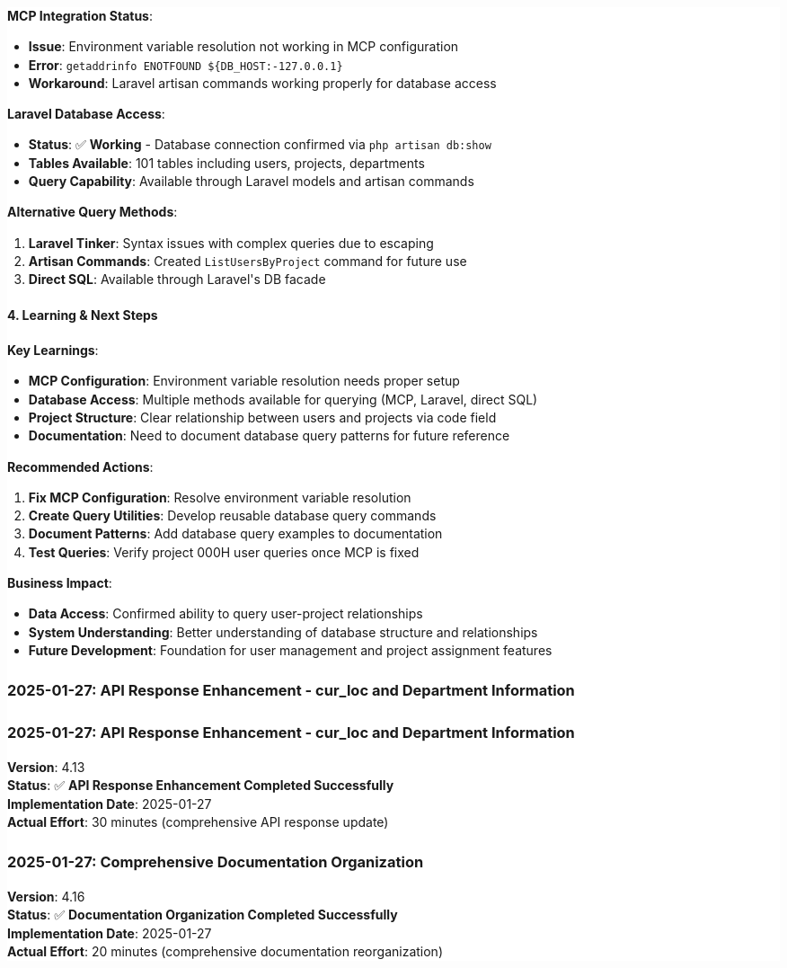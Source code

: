 **MCP Integration Status**:

-   **Issue**: Environment variable resolution not working in MCP configuration
-   **Error**: `getaddrinfo ENOTFOUND ${DB_HOST:-127.0.0.1}`
-   **Workaround**: Laravel artisan commands working properly for database access

**Laravel Database Access**:

-   **Status**: ✅ **Working** - Database connection confirmed via `php artisan db:show`
-   **Tables Available**: 101 tables including users, projects, departments
-   **Query Capability**: Available through Laravel models and artisan commands

**Alternative Query Methods**:

1. **Laravel Tinker**: Syntax issues with complex queries due to escaping
2. **Artisan Commands**: Created `ListUsersByProject` command for future use
3. **Direct SQL**: Available through Laravel's DB facade

#### **4. Learning & Next Steps**

**Key Learnings**:

-   **MCP Configuration**: Environment variable resolution needs proper setup
-   **Database Access**: Multiple methods available for querying (MCP, Laravel, direct SQL)
-   **Project Structure**: Clear relationship between users and projects via code field
-   **Documentation**: Need to document database query patterns for future reference

**Recommended Actions**:

1. **Fix MCP Configuration**: Resolve environment variable resolution
2. **Create Query Utilities**: Develop reusable database query commands
3. **Document Patterns**: Add database query examples to documentation
4. **Test Queries**: Verify project 000H user queries once MCP is fixed

**Business Impact**:

-   **Data Access**: Confirmed ability to query user-project relationships
-   **System Understanding**: Better understanding of database structure and relationships
-   **Future Development**: Foundation for user management and project assignment features

### **2025-01-27: API Response Enhancement - cur_loc and Department Information**

### **2025-01-27: API Response Enhancement - cur_loc and Department Information**

**Version**: 4.13  
**Status**: ✅ **API Response Enhancement Completed Successfully**  
**Implementation Date**: 2025-01-27  
**Actual Effort**: 30 minutes (comprehensive API response update)

### **2025-01-27: Comprehensive Documentation Organization**

**Version**: 4.16  
**Status**: ✅ **Documentation Organization Completed Successfully**  
**Implementation Date**: 2025-01-27  
**Actual Effort**: 20 minutes (comprehensive documentation reorganization)
